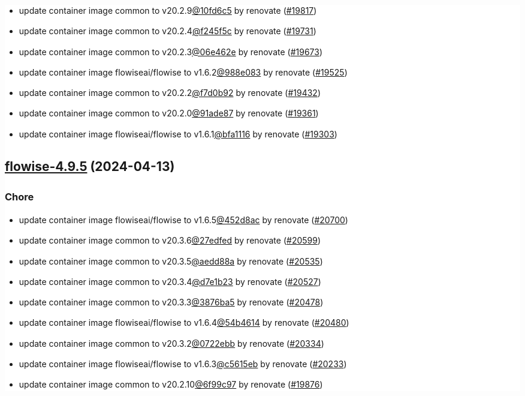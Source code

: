 - update container image common to v20.2.9[@10fd6c5](https://github.com/10fd6c5) by renovate ([#19817](https://github.com/truecharts/charts/issues/19817))

- update container image common to v20.2.4[@f245f5c](https://github.com/f245f5c) by renovate ([#19731](https://github.com/truecharts/charts/issues/19731))

- update container image common to v20.2.3[@06e462e](https://github.com/06e462e) by renovate ([#19673](https://github.com/truecharts/charts/issues/19673))

- update container image flowiseai/flowise to v1.6.2[@988e083](https://github.com/988e083) by renovate ([#19525](https://github.com/truecharts/charts/issues/19525))

- update container image common to v20.2.2[@f7d0b92](https://github.com/f7d0b92) by renovate ([#19432](https://github.com/truecharts/charts/issues/19432))

- update container image common to v20.2.0[@91ade87](https://github.com/91ade87) by renovate ([#19361](https://github.com/truecharts/charts/issues/19361))

- update container image flowiseai/flowise to v1.6.1[@bfa1116](https://github.com/bfa1116) by renovate ([#19303](https://github.com/truecharts/charts/issues/19303))


## [flowise-4.9.5](https://github.com/truecharts/charts/compare/flowise-4.7.0...flowise-4.9.5) (2024-04-13)

### Chore



- update container image flowiseai/flowise to v1.6.5[@452d8ac](https://github.com/452d8ac) by renovate ([#20700](https://github.com/truecharts/charts/issues/20700))

- update container image common to v20.3.6[@27edfed](https://github.com/27edfed) by renovate ([#20599](https://github.com/truecharts/charts/issues/20599))

- update container image common to v20.3.5[@aedd88a](https://github.com/aedd88a) by renovate ([#20535](https://github.com/truecharts/charts/issues/20535))

- update container image common to v20.3.4[@d7e1b23](https://github.com/d7e1b23) by renovate ([#20527](https://github.com/truecharts/charts/issues/20527))

- update container image common to v20.3.3[@3876ba5](https://github.com/3876ba5) by renovate ([#20478](https://github.com/truecharts/charts/issues/20478))

- update container image flowiseai/flowise to v1.6.4[@54b4614](https://github.com/54b4614) by renovate ([#20480](https://github.com/truecharts/charts/issues/20480))

- update container image common to v20.3.2[@0722ebb](https://github.com/0722ebb) by renovate ([#20334](https://github.com/truecharts/charts/issues/20334))

- update container image flowiseai/flowise to v1.6.3[@c5615eb](https://github.com/c5615eb) by renovate ([#20233](https://github.com/truecharts/charts/issues/20233))

- update container image common to v20.2.10[@6f99c97](https://github.com/6f99c97) by renovate ([#19876](https://github.com/truecharts/charts/issues/19876))

